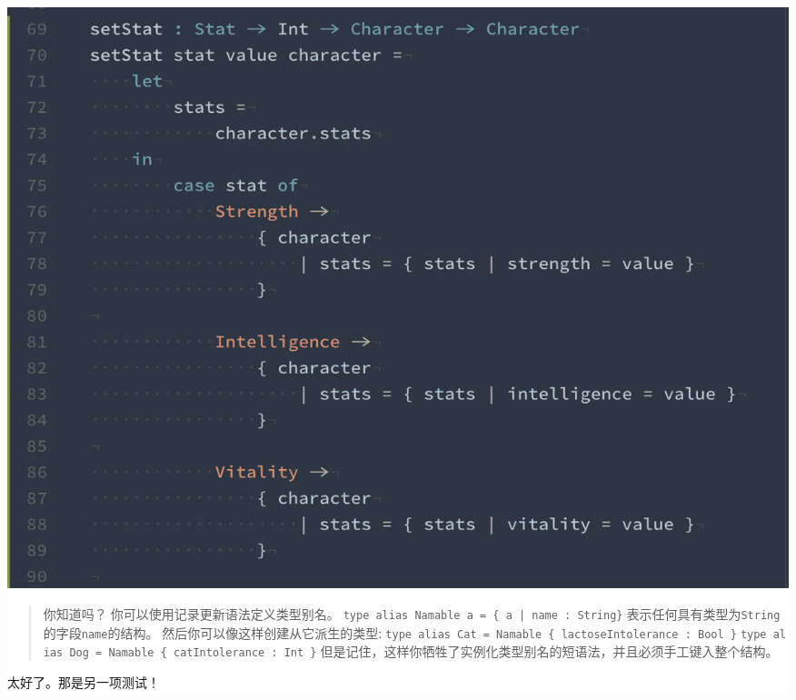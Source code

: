 ![](img/ebafd516cadbb2179f8af9f84402b30f.png)

> 你知道吗？
> 你可以使用记录更新语法定义类型别名。
> `type alias Namable a = { a | name : String}`
> 表示任何具有类型为`String`的字段`name`的结构。
> 然后你可以像这样创建从它派生的类型:
> `type alias Cat = Namable { lactoseIntolerance : Bool }` `type alias Dog = Namable { catIntolerance : Int }`
> 但是记住，这样你牺牲了实例化类型别名的短语法，并且必须手工键入整个结构。

太好了。那是另一项测试！
